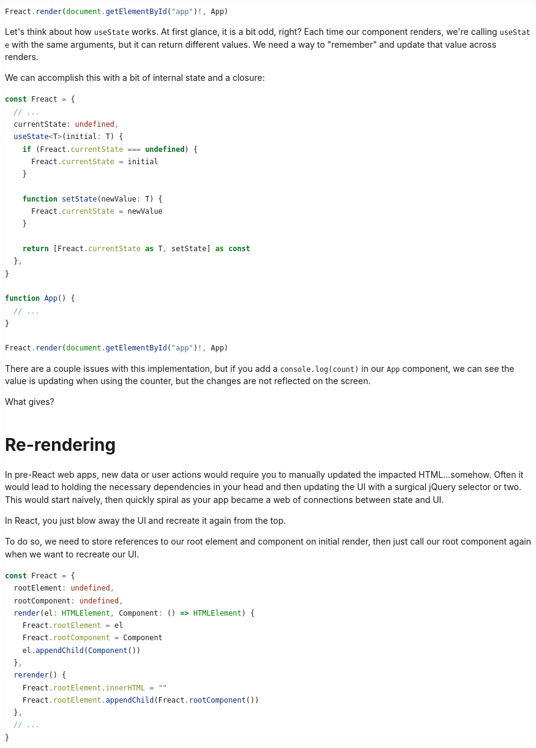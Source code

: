 ```ts
Freact.render(document.getElementById("app")!, App)
```

Let's think about how `useState` works. At first glance, it is a bit odd, right? Each time our component renders, we're calling `useState` with the same arguments, but it can return different values. We need a way to "remember" and update that value across renders.

We can accomplish this with a bit of internal state and a closure:

```ts
const Freact = {
  // ...
  currentState: undefined,
  useState<T>(initial: T) {
    if (Freact.currentState === undefined) {
      Freact.currentState = initial
    }

    function setState(newValue: T) {
      Freact.currentState = newValue
    }

    return [Freact.currentState as T, setState] as const
  },
}

function App() {
  // ...
}

Freact.render(document.getElementById("app")!, App)
```

There are a couple issues with this implementation, but if you add a `console.log(count)` in our `App` component, we can see the value is updating when using the counter, but the changes are not reflected on the screen.

What gives?

# Re-rendering

In pre-React web apps, new data or user actions would require you to manually updated the impacted HTML...somehow. Often it would lead to holding the necessary dependencies in your head and then updating the UI with a surgical jQuery selector or two. This would start naively, then quickly spiral as your app became a web of connections between state and UI.

In React, you just blow away the UI and recreate it again from the top.

To do so, we need to store references to our root element and component on initial render, then just call our root component again when we want to recreate our UI.

```ts
const Freact = {
  rootElement: undefined,
  rootComponent: undefined,
  render(el: HTMLElement, Component: () => HTMLElement) {
    Freact.rootElement = el
    Freact.rootComponent = Component
    el.appendChild(Component())
  },
  rerender() {
    Freact.rootElement.innerHTML = ""
    Freact.rootElement.appendChild(Freact.rootComponent())
  },
  // ...
}
```